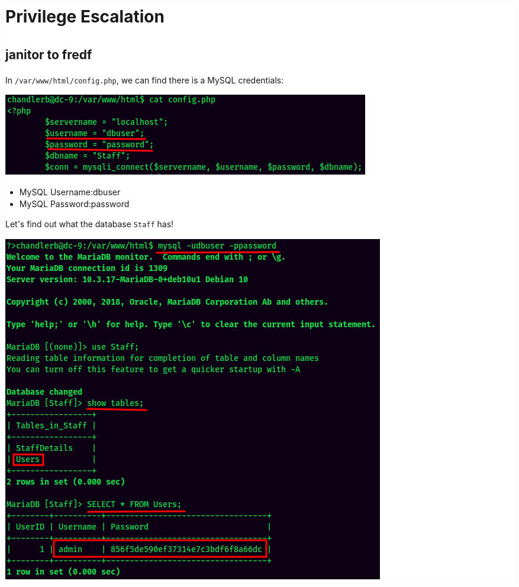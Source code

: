 # Privilege Escalation

## janitor to fredf

In `/var/www/html/config.php`, we can find there is a MySQL credentials:

![](https://github.com/siunam321/CTF-Writeups/blob/main/Proving-Grounds-Play/DC-9/images/a20.png)

- MySQL Username:dbuser
- MySQL Password:password

Let's find out what the database `Staff` has!

![](https://github.com/siunam321/CTF-Writeups/blob/main/Proving-Grounds-Play/DC-9/images/a21.png)
